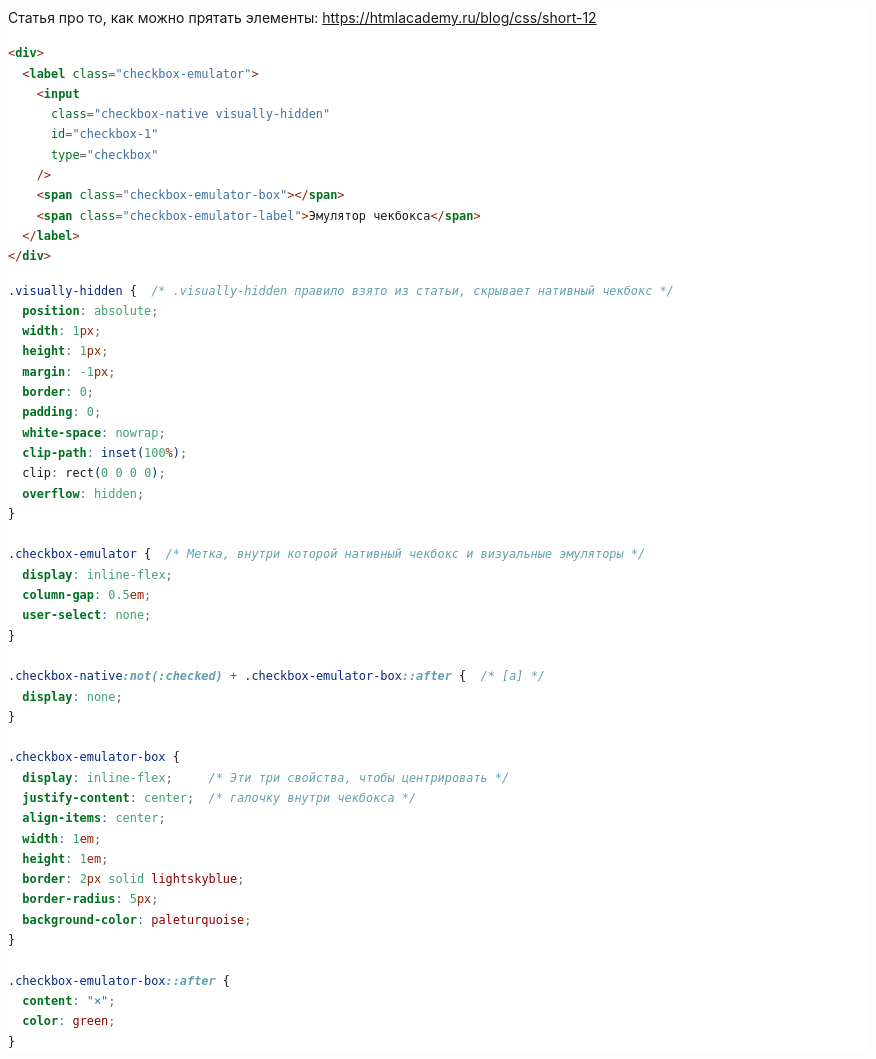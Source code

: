 Статья про то, как можно прятать элементы: https://htmlacademy.ru/blog/css/short-12

```html
<div>
  <label class="checkbox-emulator">
    <input
      class="checkbox-native visually-hidden"
      id="checkbox-1"
      type="checkbox"
    />
    <span class="checkbox-emulator-box"></span>
    <span class="checkbox-emulator-label">Эмулятор чекбокса</span>
  </label>
</div>
```

```css
.visually-hidden {  /* .visually-hidden правило взято из статьи, скрывает нативный чекбокс */
  position: absolute;
  width: 1px;
  height: 1px;
  margin: -1px;
  border: 0;
  padding: 0;
  white-space: nowrap;
  clip-path: inset(100%);
  clip: rect(0 0 0 0);
  overflow: hidden;
}

.checkbox-emulator {  /* Метка, внутри которой нативный чекбокс и визуальные эмуляторы */
  display: inline-flex;
  column-gap: 0.5em;
  user-select: none;
}

.checkbox-native:not(:checked) + .checkbox-emulator-box::after {  /* [a] */
  display: none;
}

.checkbox-emulator-box {
  display: inline-flex;     /* Эти три свойства, чтобы центрировать */
  justify-content: center;  /* галочку внутри чекбокса */
  align-items: center;
  width: 1em;
  height: 1em;
  border: 2px solid lightskyblue;
  border-radius: 5px;
  background-color: paleturquoise;
}

.checkbox-emulator-box::after {
  content: "×";
  color: green;
}
```
